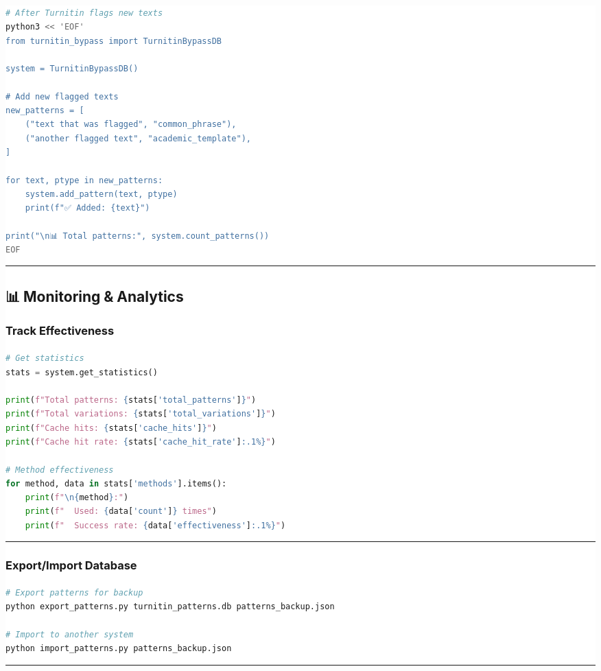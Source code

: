 ```bash
# After Turnitin flags new texts
python3 << 'EOF'
from turnitin_bypass import TurnitinBypassDB

system = TurnitinBypassDB()

# Add new flagged texts
new_patterns = [
    ("text that was flagged", "common_phrase"),
    ("another flagged text", "academic_template"),
]

for text, ptype in new_patterns:
    system.add_pattern(text, ptype)
    print(f"✅ Added: {text}")

print("\n📊 Total patterns:", system.count_patterns())
EOF
```

---

## 📊 Monitoring & Analytics

### **Track Effectiveness**

```python
# Get statistics
stats = system.get_statistics()

print(f"Total patterns: {stats['total_patterns']}")
print(f"Total variations: {stats['total_variations']}")
print(f"Cache hits: {stats['cache_hits']}")
print(f"Cache hit rate: {stats['cache_hit_rate']:.1%}")

# Method effectiveness
for method, data in stats['methods'].items():
    print(f"\n{method}:")
    print(f"  Used: {data['count']} times")
    print(f"  Success rate: {data['effectiveness']:.1%}")
```

---

### **Export/Import Database**

```bash
# Export patterns for backup
python export_patterns.py turnitin_patterns.db patterns_backup.json

# Import to another system
python import_patterns.py patterns_backup.json
```

---